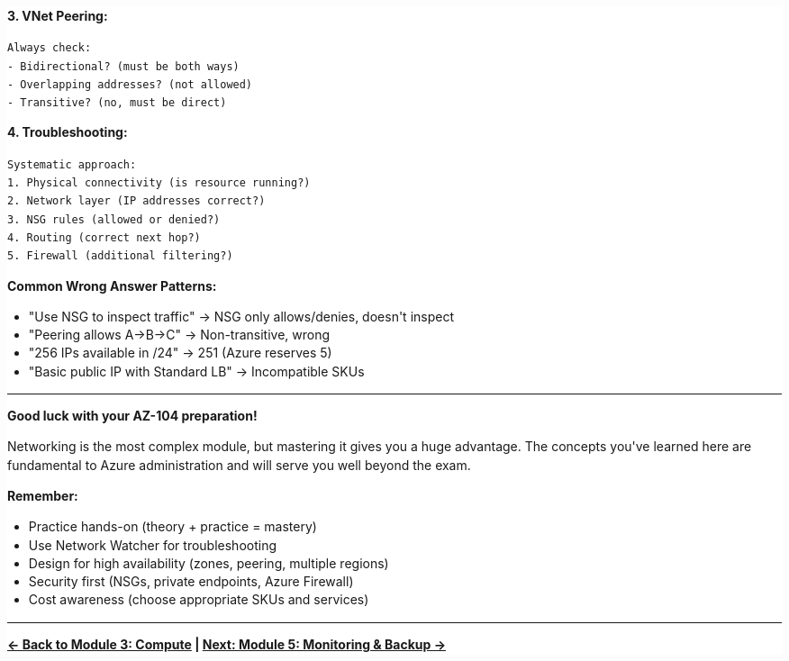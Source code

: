 **3. VNet Peering:**

```
Always check:
- Bidirectional? (must be both ways)
- Overlapping addresses? (not allowed)
- Transitive? (no, must be direct)
```

**4. Troubleshooting:**

```
Systematic approach:
1. Physical connectivity (is resource running?)
2. Network layer (IP addresses correct?)
3. NSG rules (allowed or denied?)
4. Routing (correct next hop?)
5. Firewall (additional filtering?)
```

**Common Wrong Answer Patterns:**

- "Use NSG to inspect traffic" → NSG only allows/denies, doesn't inspect
- "Peering allows A→B→C" → Non-transitive, wrong
- "256 IPs available in /24" → 251 (Azure reserves 5)
- "Basic public IP with Standard LB" → Incompatible SKUs

---

**Good luck with your AZ-104 preparation!**

Networking is the most complex module, but mastering it gives you a huge advantage. The concepts you've learned here are fundamental to Azure administration and will serve you well beyond the exam.

**Remember:**

- Practice hands-on (theory + practice = mastery)
- Use Network Watcher for troubleshooting
- Design for high availability (zones, peering, multiple regions)
- Security first (NSGs, private endpoints, Azure Firewall)
- Cost awareness (choose appropriate SKUs and services)

---

**[← Back to Module 3: Compute](../Module-03-Compute/README.md) | [Next: Module 5: Monitoring & Backup →](../Module-05-Monitoring-Backup/README.md)**
